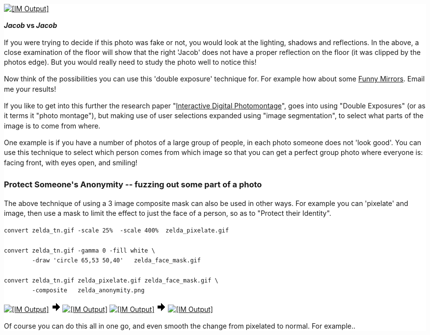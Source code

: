 [![\[IM Output\]](jacob_vs_jacob_md.jpg)](jacob_vs_jacob_md.jpg)

***Jacob* vs *Jacob***

If you were trying to decide if this photo was fake or not, you would look at the lighting, shadows and reflections.
In the above, a close examination of the floor will show that the right 'Jacob' does not have a proper reflection on the floor (it was clipped by the photos edge).
But you would really need to study the photo well to notice this!

Now think of the possibilities you can use this 'double exposure' technique for.
For example how about some [Funny Mirrors](http://todaypictures.blogspot.com/2006/03/funny-mirror.html).
Email me your results!

If you like to get into this further the research paper "[Interactive Digital Photomontage](http://grail.cs.washington.edu/projects/photomontage/photomontage.pdf)", goes into using "Double Exposures" (or as it terms it "photo montage"), but making use of user selections expanded using "image segmentation", to select what parts of the image is to come from where.

One example is if you have a number of photos of a large group of people, in each photo someone does not 'look good'.
You can use this technique to select which person comes from which image so that you can get a perfect group photo where everyone is: facing front, with eyes open, and smiling!

### Protect Someone's Anonymity -- fuzzing out some part of a photo

The above technique of using a 3 image composite mask can also be used in other ways.
For example you can 'pixelate' and image, then use a mask to limit the effect to just the face of a person, so as to "Protect their Identity".

~~~
convert zelda_tn.gif -scale 25%  -scale 400%  zelda_pixelate.gif

convert zelda_tn.gif -gamma 0 -fill white \
        -draw 'circle 65,53 50,40'   zelda_face_mask.gif

convert zelda_tn.gif zelda_pixelate.gif zelda_face_mask.gif \
        -composite   zelda_anonymity.png
~~~

[![\[IM Output\]](zelda_tn.gif)](zelda_tn.gif)
![==&gt;](../img_www/right.gif)
[![\[IM Output\]](zelda_pixelate.gif)](zelda_pixelate.gif)
[![\[IM Output\]](zelda_face_mask.gif)](zelda_face_mask.gif)
![==&gt;](../img_www/right.gif)
[![\[IM Output\]](zelda_anonymity.png)](zelda_anonymity.png)

Of course you can do this all in one go, and even smooth the change from pixelated to normal.
For example..
